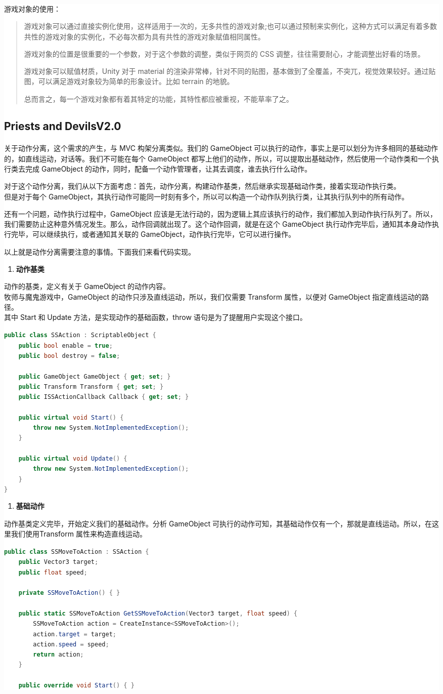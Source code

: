游戏对象的使用：
>游戏对象可以通过直接实例化使用，这样适用于一次的，无多共性的游戏对象;也可以通过预制来实例化，这种方式可以满足有着多数共性的游戏对象的实例化，不必每次都为具有共性的游戏对象赋值相同属性。
>
>游戏对象的位置是很重要的一个参数，对于这个参数的调整，类似于网页的 CSS 调整，往往需要耐心，才能调整出好看的场景。
>
>游戏对象可以赋值材质，Unity 对于 material 的渲染非常棒，针对不同的贴图，基本做到了全覆盖，不突兀，视觉效果较好。通过贴图，可以满足游戏对象较为简单的形象设计。比如 terrain 的地貌。
>
>总而言之，每一个游戏对象都有着其特定的功能，其特性都应被重视，不能草率了之。

## Priests and DevilsV2.0

关于动作分离，这个需求的产生，与 MVC 构架分离类似。我们的 GameObject 可以执行的动作，事实上是可以划分为许多相同的基础动作的，如直线运动，对话等。我们不可能在每个 GameObject 都写上他们的动作，所以，可以提取出基础动作，然后使用一个动作类和一个执行类去完成 GameObject 的动作，同时，配备一个动作管理者，让其去调度，谁去执行什么动作。

对于这个动作分离，我们从以下方面考虑：首先，动作分离，构建动作基类，然后继承实现基础动作类，接着实现动作执行类。  
但是对于每个 GameObject，其执行动作可能同一时刻有多个，所以可以构造一个动作队列执行类，让其执行队列中的所有动作。

还有一个问题，动作执行过程中，GameObject 应该是无法行动的，因为逻辑上其应该执行的动作，我们都加入到动作执行队列了。所以，我们需要防止这种意外情况发生。那么，动作回调就出现了。这个动作回调，就是在这个 GameObject 执行动作完毕后，通知其本身动作执行完毕，可以继续执行，或者通知其关联的 GameObject，动作执行完毕，它可以进行操作。

以上就是动作分离需要注意的事情。下面我们来看代码实现。

1. **动作基类**

动作的基类，定义有关于 GameObject 的动作内容。  
牧师与魔鬼游戏中，GameObject 的动作只涉及直线运动，所以，我们仅需要 Transform 属性，以便对 GameObject 指定直线运动的路径。  
其中 Start 和 Update 方法，是实现动作的基础函数，throw 语句是为了提醒用户实现这个接口。

```cs
public class SSAction : ScriptableObject {
    public bool enable = true;
    public bool destroy = false;

    public GameObject GameObject { get; set; }
    public Transform Transform { get; set; }
    public ISSActionCallback Callback { get; set; }

    public virtual void Start() {
        throw new System.NotImplementedException();
    }

    public virtual void Update() {
        throw new System.NotImplementedException();
    }
}
```

1. **基础动作**

动作基类定义完毕，开始定义我们的基础动作。分析 GameObject 可执行的动作可知，其基础动作仅有一个，那就是直线运动。所以，在这里我们使用Transform 属性来构造直线运动。

```cs
public class SSMoveToAction : SSAction {
    public Vector3 target;
    public float speed;

    private SSMoveToAction() { }

    public static SSMoveToAction GetSSMoveToAction(Vector3 target, float speed) {
        SSMoveToAction action = CreateInstance<SSMoveToAction>();
        action.target = target;
        action.speed = speed;
        return action;
    }

    public override void Start() { }

```